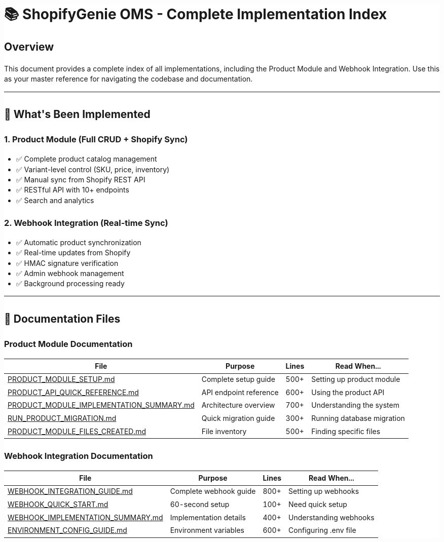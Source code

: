 # 📚 ShopifyGenie OMS - Complete Implementation Index

## Overview

This document provides a complete index of all implementations, including the Product Module and Webhook Integration. Use this as your master reference for navigating the codebase and documentation.

---

## 🎯 What's Been Implemented

### 1. Product Module (Full CRUD + Shopify Sync)
- ✅ Complete product catalog management
- ✅ Variant-level control (SKU, price, inventory)
- ✅ Manual sync from Shopify REST API
- ✅ RESTful API with 10+ endpoints
- ✅ Search and analytics

### 2. Webhook Integration (Real-time Sync)
- ✅ Automatic product synchronization
- ✅ Real-time updates from Shopify
- ✅ HMAC signature verification
- ✅ Admin webhook management
- ✅ Background processing ready

---

## 📂 Documentation Files

### Product Module Documentation

| File | Purpose | Lines | Read When... |
|------|---------|-------|--------------|
| [PRODUCT_MODULE_SETUP.md](./PRODUCT_MODULE_SETUP.md) | Complete setup guide | 500+ | Setting up product module |
| [PRODUCT_API_QUICK_REFERENCE.md](./PRODUCT_API_QUICK_REFERENCE.md) | API endpoint reference | 600+ | Using the product API |
| [PRODUCT_MODULE_IMPLEMENTATION_SUMMARY.md](./PRODUCT_MODULE_IMPLEMENTATION_SUMMARY.md) | Architecture overview | 700+ | Understanding the system |
| [RUN_PRODUCT_MIGRATION.md](./RUN_PRODUCT_MIGRATION.md) | Quick migration guide | 300+ | Running database migration |
| [PRODUCT_MODULE_FILES_CREATED.md](./PRODUCT_MODULE_FILES_CREATED.md) | File inventory | 500+ | Finding specific files |

### Webhook Integration Documentation

| File | Purpose | Lines | Read When... |
|------|---------|-------|--------------|
| [WEBHOOK_INTEGRATION_GUIDE.md](./WEBHOOK_INTEGRATION_GUIDE.md) | Complete webhook guide | 800+ | Setting up webhooks |
| [WEBHOOK_QUICK_START.md](./WEBHOOK_QUICK_START.md) | 60-second setup | 100+ | Need quick setup |
| [WEBHOOK_IMPLEMENTATION_SUMMARY.md](./WEBHOOK_IMPLEMENTATION_SUMMARY.md) | Implementation details | 400+ | Understanding webhooks |
| [ENVIRONMENT_CONFIG_GUIDE.md](./ENVIRONMENT_CONFIG_GUIDE.md) | Environment variables | 600+ | Configuring .env file |
